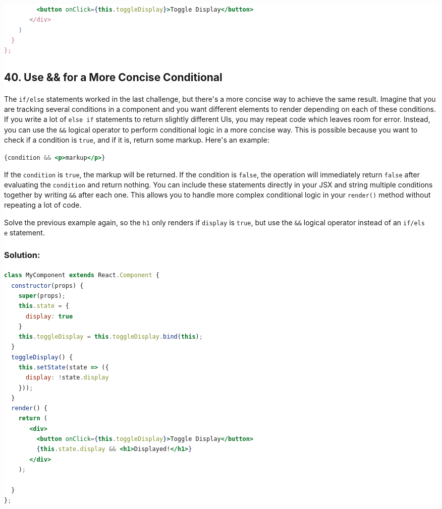 ```jsx
         <button onClick={this.toggleDisplay}>Toggle Display</button>
       </div>
    )
  }
};
```

## 40. Use && for a More Concise Conditional
The `if/else` statements worked in the last challenge, but there's a more concise way to achieve the same result. Imagine that you are tracking several conditions in a component and you want different elements to render depending on each of these conditions. If you write a lot of `else if` statements to return slightly different UIs, you may repeat code which leaves room for error. Instead, you can use the `&&` logical operator to perform conditional logic in a more concise way. This is possible because you want to check if a condition is `true`, and if it is, return some markup. Here's an example:

```jsx
{condition && <p>markup</p>}
```

If the `condition` is `true`, the markup will be returned. If the condition is `false`, the operation will immediately return `false` after evaluating the `condition` and return nothing. You can include these statements directly in your JSX and string multiple conditions together by writing `&&` after each one. This allows you to handle more complex conditional logic in your `render()` method without repeating a lot of code.

Solve the previous example again, so the `h1` only renders if `display` is `true`, but use the `&&` logical operator instead of an `if/else` statement.

### Solution:
```jsx
class MyComponent extends React.Component {
  constructor(props) {
    super(props);
    this.state = {
      display: true
    }
    this.toggleDisplay = this.toggleDisplay.bind(this);
  }
  toggleDisplay() {
    this.setState(state => ({
      display: !state.display
    }));
  }
  render() {
    return (
       <div>
         <button onClick={this.toggleDisplay}>Toggle Display</button>
         {this.state.display && <h1>Displayed!</h1>}
       </div>
    );

  }
};
```
